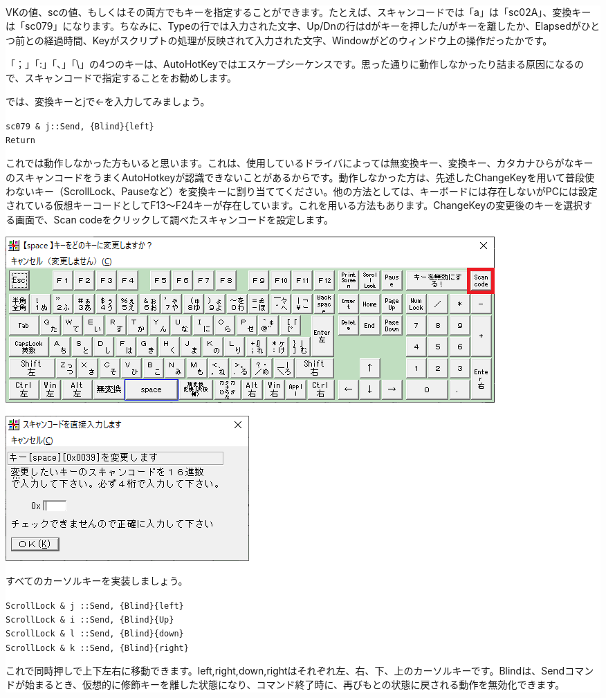 VKの値、scの値、もしくはその両方でもキーを指定することができます。たとえば、スキャンコードでは「a」は「sc02A」、変換キーは「sc079」になります。ちなみに、Typeの行では入力された文字、Up/Dnの行はdがキーを押した/uがキーを離したか、Elapsedがひとつ前との経過時間、Keyがスクリプトの処理が反映されて入力された文字、Windowがどのウィンドウ上の操作だったかです。

「；」「:」「、」「\」の4つのキーは、AutoHotKeyではエスケープシーケンスです。思った通りに動作しなかったり詰まる原因になるので、スキャンコードで指定することをお勧めします。

では、変換キーとjで←を入力してみましょう。

```
sc079 & j::Send, {Blind}{left}
Return
```

これでは動作しなかった方もいると思います。これは、使用しているドライバによっては無変換キー、変換キー、カタカナひらがなキーのスキャンコードをうまくAutoHotkeyが認識できないことがあるからです。動作しなかった方は、先述したChangeKeyを用いて普段使わないキー（ScrollLock、Pauseなど）を変換キーに割り当ててください。他の方法としては、キーボードには存在しないがPCには設定されている仮想キーコードとしてF13～F24キーが存在しています。これを用いる方法もあります。ChangeKeyの変更後のキーを選択する画面で、Scan codeをクリックして調べたスキャンコードを設定します。

![scancode](images/changeScan.png)

![scancode2](images/changeScan2.png)

すべてのカーソルキーを実装しましょう。

```
ScrollLock & j ::Send, {Blind}{left}
ScrollLock & i ::Send, {Blind}{Up}
ScrollLock & l ::Send, {Blind}{down}
ScrollLock & k ::Send, {Blind}{right}
```

これで同時押しで上下左右に移動できます。left,right,down,rightはそれぞれ左、右、下、上のカーソルキーです。Blindは、Sendコマンドが始まるとき、仮想的に修飾キーを離した状態になり、コマンド終了時に、再びもとの状態に戻される動作を無効化できます。
